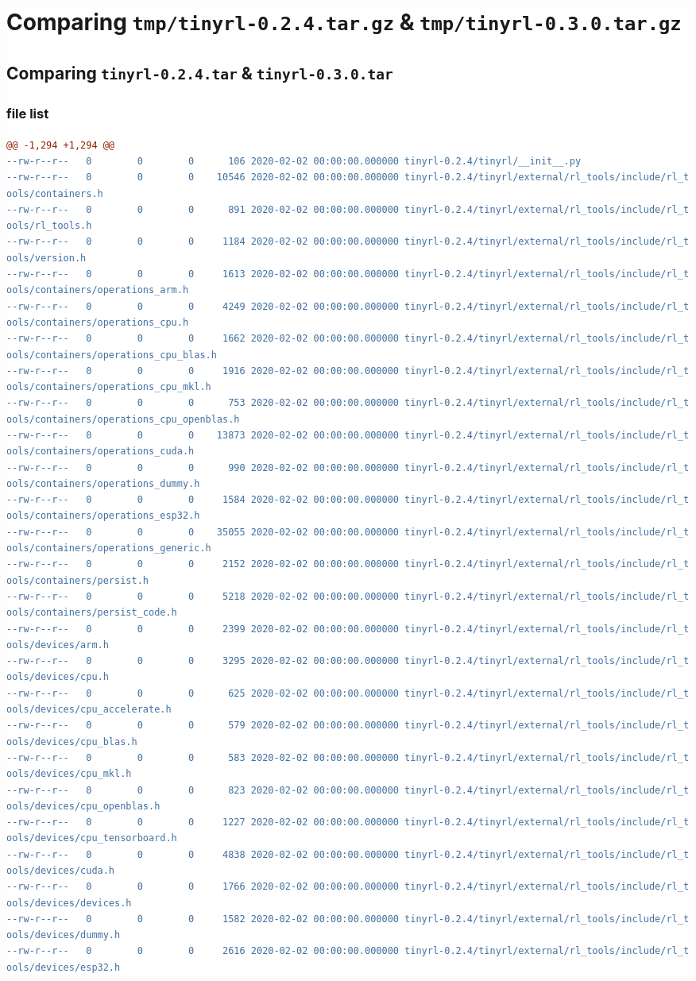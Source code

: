 # Comparing `tmp/tinyrl-0.2.4.tar.gz` & `tmp/tinyrl-0.3.0.tar.gz`

## Comparing `tinyrl-0.2.4.tar` & `tinyrl-0.3.0.tar`

### file list

```diff
@@ -1,294 +1,294 @@
--rw-r--r--   0        0        0      106 2020-02-02 00:00:00.000000 tinyrl-0.2.4/tinyrl/__init__.py
--rw-r--r--   0        0        0    10546 2020-02-02 00:00:00.000000 tinyrl-0.2.4/tinyrl/external/rl_tools/include/rl_tools/containers.h
--rw-r--r--   0        0        0      891 2020-02-02 00:00:00.000000 tinyrl-0.2.4/tinyrl/external/rl_tools/include/rl_tools/rl_tools.h
--rw-r--r--   0        0        0     1184 2020-02-02 00:00:00.000000 tinyrl-0.2.4/tinyrl/external/rl_tools/include/rl_tools/version.h
--rw-r--r--   0        0        0     1613 2020-02-02 00:00:00.000000 tinyrl-0.2.4/tinyrl/external/rl_tools/include/rl_tools/containers/operations_arm.h
--rw-r--r--   0        0        0     4249 2020-02-02 00:00:00.000000 tinyrl-0.2.4/tinyrl/external/rl_tools/include/rl_tools/containers/operations_cpu.h
--rw-r--r--   0        0        0     1662 2020-02-02 00:00:00.000000 tinyrl-0.2.4/tinyrl/external/rl_tools/include/rl_tools/containers/operations_cpu_blas.h
--rw-r--r--   0        0        0     1916 2020-02-02 00:00:00.000000 tinyrl-0.2.4/tinyrl/external/rl_tools/include/rl_tools/containers/operations_cpu_mkl.h
--rw-r--r--   0        0        0      753 2020-02-02 00:00:00.000000 tinyrl-0.2.4/tinyrl/external/rl_tools/include/rl_tools/containers/operations_cpu_openblas.h
--rw-r--r--   0        0        0    13873 2020-02-02 00:00:00.000000 tinyrl-0.2.4/tinyrl/external/rl_tools/include/rl_tools/containers/operations_cuda.h
--rw-r--r--   0        0        0      990 2020-02-02 00:00:00.000000 tinyrl-0.2.4/tinyrl/external/rl_tools/include/rl_tools/containers/operations_dummy.h
--rw-r--r--   0        0        0     1584 2020-02-02 00:00:00.000000 tinyrl-0.2.4/tinyrl/external/rl_tools/include/rl_tools/containers/operations_esp32.h
--rw-r--r--   0        0        0    35055 2020-02-02 00:00:00.000000 tinyrl-0.2.4/tinyrl/external/rl_tools/include/rl_tools/containers/operations_generic.h
--rw-r--r--   0        0        0     2152 2020-02-02 00:00:00.000000 tinyrl-0.2.4/tinyrl/external/rl_tools/include/rl_tools/containers/persist.h
--rw-r--r--   0        0        0     5218 2020-02-02 00:00:00.000000 tinyrl-0.2.4/tinyrl/external/rl_tools/include/rl_tools/containers/persist_code.h
--rw-r--r--   0        0        0     2399 2020-02-02 00:00:00.000000 tinyrl-0.2.4/tinyrl/external/rl_tools/include/rl_tools/devices/arm.h
--rw-r--r--   0        0        0     3295 2020-02-02 00:00:00.000000 tinyrl-0.2.4/tinyrl/external/rl_tools/include/rl_tools/devices/cpu.h
--rw-r--r--   0        0        0      625 2020-02-02 00:00:00.000000 tinyrl-0.2.4/tinyrl/external/rl_tools/include/rl_tools/devices/cpu_accelerate.h
--rw-r--r--   0        0        0      579 2020-02-02 00:00:00.000000 tinyrl-0.2.4/tinyrl/external/rl_tools/include/rl_tools/devices/cpu_blas.h
--rw-r--r--   0        0        0      583 2020-02-02 00:00:00.000000 tinyrl-0.2.4/tinyrl/external/rl_tools/include/rl_tools/devices/cpu_mkl.h
--rw-r--r--   0        0        0      823 2020-02-02 00:00:00.000000 tinyrl-0.2.4/tinyrl/external/rl_tools/include/rl_tools/devices/cpu_openblas.h
--rw-r--r--   0        0        0     1227 2020-02-02 00:00:00.000000 tinyrl-0.2.4/tinyrl/external/rl_tools/include/rl_tools/devices/cpu_tensorboard.h
--rw-r--r--   0        0        0     4838 2020-02-02 00:00:00.000000 tinyrl-0.2.4/tinyrl/external/rl_tools/include/rl_tools/devices/cuda.h
--rw-r--r--   0        0        0     1766 2020-02-02 00:00:00.000000 tinyrl-0.2.4/tinyrl/external/rl_tools/include/rl_tools/devices/devices.h
--rw-r--r--   0        0        0     1582 2020-02-02 00:00:00.000000 tinyrl-0.2.4/tinyrl/external/rl_tools/include/rl_tools/devices/dummy.h
--rw-r--r--   0        0        0     2616 2020-02-02 00:00:00.000000 tinyrl-0.2.4/tinyrl/external/rl_tools/include/rl_tools/devices/esp32.h
```